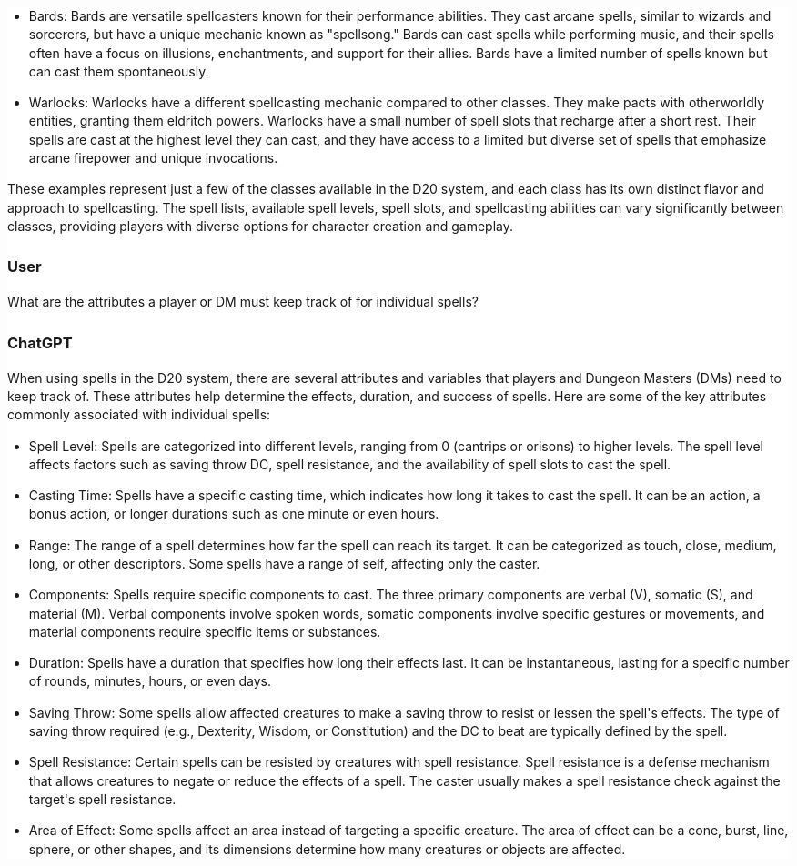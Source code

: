 - Bards: Bards are versatile spellcasters known for their performance abilities. They cast arcane spells, similar to wizards and sorcerers, but have a unique mechanic known as "spellsong." Bards can cast spells while performing music, and their spells often have a focus on illusions, enchantments, and support for their allies. Bards have a limited number of spells known but can cast them spontaneously.

- Warlocks: Warlocks have a different spellcasting mechanic compared to other classes. They make pacts with otherworldly entities, granting them eldritch powers. Warlocks have a small number of spell slots that recharge after a short rest. Their spells are cast at the highest level they can cast, and they have access to a limited but diverse set of spells that emphasize arcane firepower and unique invocations.

These examples represent just a few of the classes available in the D20 system, and each class has its own distinct flavor and approach to spellcasting. The spell lists, available spell levels, spell slots, and spellcasting abilities can vary significantly between classes, providing players with diverse options for character creation and gameplay.

### User

What are the attributes a player or DM must keep track of for individual spells?

### ChatGPT


When using spells in the D20 system, there are several attributes and variables that players and Dungeon Masters (DMs) need to keep track of. These attributes help determine the effects, duration, and success of spells. Here are some of the key attributes commonly associated with individual spells:

- Spell Level: Spells are categorized into different levels, ranging from 0 (cantrips or orisons) to higher levels. The spell level affects factors such as saving throw DC, spell resistance, and the availability of spell slots to cast the spell.

- Casting Time: Spells have a specific casting time, which indicates how long it takes to cast the spell. It can be an action, a bonus action, or longer durations such as one minute or even hours.

- Range: The range of a spell determines how far the spell can reach its target. It can be categorized as touch, close, medium, long, or other descriptors. Some spells have a range of self, affecting only the caster.

- Components: Spells require specific components to cast. The three primary components are verbal (V), somatic (S), and material (M). Verbal components involve spoken words, somatic components involve specific gestures or movements, and material components require specific items or substances.

- Duration: Spells have a duration that specifies how long their effects last. It can be instantaneous, lasting for a specific number of rounds, minutes, hours, or even days.

- Saving Throw: Some spells allow affected creatures to make a saving throw to resist or lessen the spell's effects. The type of saving throw required (e.g., Dexterity, Wisdom, or Constitution) and the DC to beat are typically defined by the spell.

- Spell Resistance: Certain spells can be resisted by creatures with spell resistance. Spell resistance is a defense mechanism that allows creatures to negate or reduce the effects of a spell. The caster usually makes a spell resistance check against the target's spell resistance.

- Area of Effect: Some spells affect an area instead of targeting a specific creature. The area of effect can be a cone, burst, line, sphere, or other shapes, and its dimensions determine how many creatures or objects are affected.

